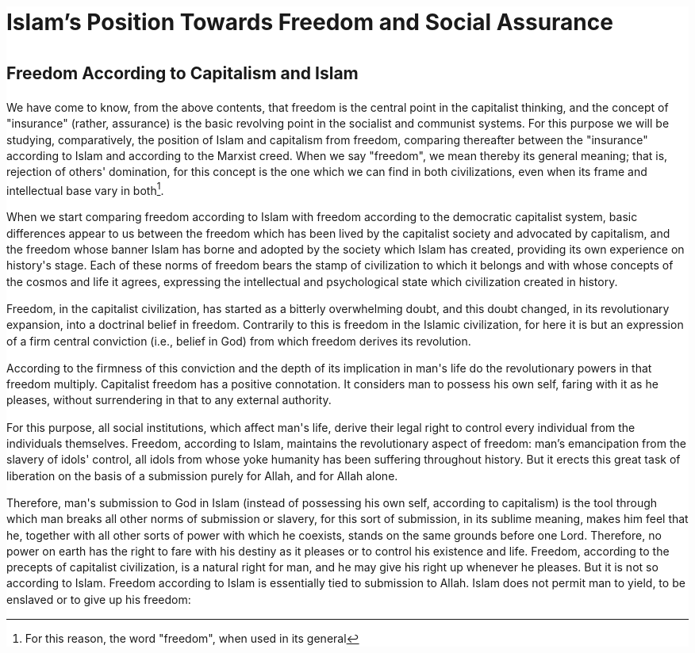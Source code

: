 Islam’s Position Towards Freedom and Social Assurance
=====================================================

Freedom According to Capitalism and Islam
-----------------------------------------

We have come to know, from the above con­tents, that freedom is the
central point in the capital­ist thinking, and the concept of
"insurance" (rather, assurance) is the basic revolving point in the
socialist and communist systems. For this purpose we will be studying,
com­paratively, the position of Islam and capitalism from freedom,
comparing thereafter between the "insurance" according to Islam and
according to the Marxist creed. When we say "freedom", we mean thereby
its general meaning; that is, rejection of others' domi­nation, for this
concept is the one which we can find in both civilizations, even when
its frame and intellec­tual base vary in both[^1].

When we start comparing freedom according to Islam with freedom
according to the democratic capitalist system, basic differences appear
to us between the freedom which has been lived by the capi­talist
society and advocated by capitalism, and the freedom whose banner Islam
has borne and adopted by the society which Islam has created, providing
its own experience on history's stage. Each of these norms of freedom
bears the stamp of civilization to which it belongs and with whose
concepts of the cosmos and life it agrees, expressing the intellectual
and psychological state which civilization created in history.

Freedom, in the capitalist civilization, has start­ed as a bitterly
overwhelming doubt, and this doubt changed, in its revolutionary
expansion, into a doctrinal belief in freedom. Contrarily to this is
freedom in the Islamic civilization, for here it is but an expression of
a firm central conviction (i.e., belief in God) from which freedom
derives its revolution.

According to the firmness of this conviction and the depth of its
implication in man's life do the revolutionary powers in that freedom
multiply. Capitalist freedom has a positive connotation. It considers
man to possess his own self, faring with it as he pleases, without
surrendering in that to any external authority.

For this purpose, all social insti­tutions, which affect man's life,
derive their legal right to control every individual from the
individuals themselves. Freedom, according to Islam, maintains the
revolutionary aspect of freedom: man’s emancipation from the slavery of
idols' control, all idols from whose yoke humanity has been suffering
throughout history. But it erects this great task of liberation on the
basis of a submission purely for Allah, and for Allah alone.

Therefore, man's submission to God in Islam (instead of possessing his
own self, according to capitalism) is the tool through which man breaks
all other norms of submission or slavery, for this sort of submission,
in its sublime meaning, makes him feel that he, together with all other
sorts of power with which he coexists, stands on the same grounds before
one Lord. Therefore, no power on earth has the right to fare with his
destiny as it pleases or to control his existence and life. Freedom,
according to the precepts of capitalist civilization, is a natural right
for man, and he may give his right up whenever he pleases. But it is not
so according to Islam. Freedom according to Islam is essentially tied to
submission to Allah. Islam does not permit man to yield, to be enslaved
or to give up his freedom:


[^1]: For this reason, the word "freedom", when used in its general
[^2]: Nahj al-balaghah by Imam Ali ibn Abu Talib, sermon 195, Bihar
[^3]: See my article “Freedom in the Qur'an” published in the series
[^4]: For the purpose of elaboration, notice our study of capitalist
[^5]: For detailed information, see Iqtisaduna (the chapter on